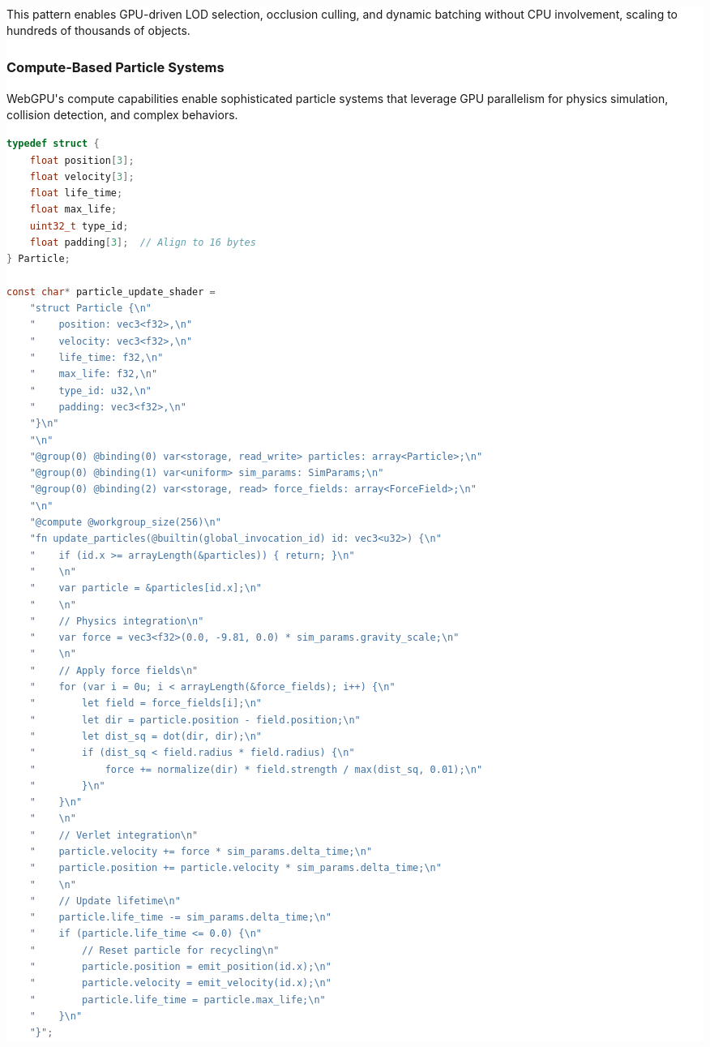 This pattern enables GPU-driven LOD selection, occlusion culling, and dynamic batching without CPU involvement, scaling to hundreds of thousands of objects.

### Compute-Based Particle Systems

WebGPU's compute capabilities enable sophisticated particle systems that leverage GPU parallelism for physics simulation, collision detection, and complex behaviors.

```c
typedef struct {
    float position[3];
    float velocity[3];
    float life_time;
    float max_life;
    uint32_t type_id;
    float padding[3];  // Align to 16 bytes
} Particle;

const char* particle_update_shader =
    "struct Particle {\n"
    "    position: vec3<f32>,\n"
    "    velocity: vec3<f32>,\n"
    "    life_time: f32,\n"
    "    max_life: f32,\n"
    "    type_id: u32,\n"
    "    padding: vec3<f32>,\n"
    "}\n"
    "\n"
    "@group(0) @binding(0) var<storage, read_write> particles: array<Particle>;\n"
    "@group(0) @binding(1) var<uniform> sim_params: SimParams;\n"
    "@group(0) @binding(2) var<storage, read> force_fields: array<ForceField>;\n"
    "\n"
    "@compute @workgroup_size(256)\n"
    "fn update_particles(@builtin(global_invocation_id) id: vec3<u32>) {\n"
    "    if (id.x >= arrayLength(&particles)) { return; }\n"
    "    \n"
    "    var particle = &particles[id.x];\n"
    "    \n"
    "    // Physics integration\n"
    "    var force = vec3<f32>(0.0, -9.81, 0.0) * sim_params.gravity_scale;\n"
    "    \n"
    "    // Apply force fields\n"
    "    for (var i = 0u; i < arrayLength(&force_fields); i++) {\n"
    "        let field = force_fields[i];\n"
    "        let dir = particle.position - field.position;\n"
    "        let dist_sq = dot(dir, dir);\n"
    "        if (dist_sq < field.radius * field.radius) {\n"
    "            force += normalize(dir) * field.strength / max(dist_sq, 0.01);\n"
    "        }\n"
    "    }\n"
    "    \n"
    "    // Verlet integration\n"
    "    particle.velocity += force * sim_params.delta_time;\n"
    "    particle.position += particle.velocity * sim_params.delta_time;\n"
    "    \n"
    "    // Update lifetime\n"
    "    particle.life_time -= sim_params.delta_time;\n"
    "    if (particle.life_time <= 0.0) {\n"
    "        // Reset particle for recycling\n"
    "        particle.position = emit_position(id.x);\n"
    "        particle.velocity = emit_velocity(id.x);\n"
    "        particle.life_time = particle.max_life;\n"
    "    }\n"
    "}";
```